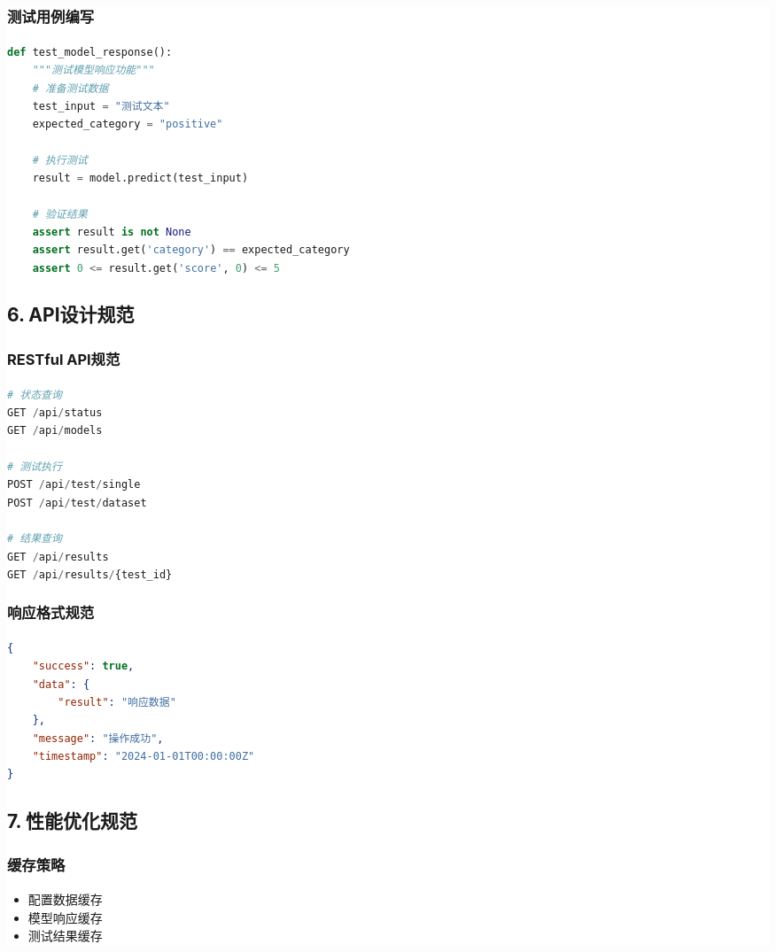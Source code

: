 ### 测试用例编写
```python
def test_model_response():
    """测试模型响应功能"""
    # 准备测试数据
    test_input = "测试文本"
    expected_category = "positive"
    
    # 执行测试
    result = model.predict(test_input)
    
    # 验证结果
    assert result is not None
    assert result.get('category') == expected_category
    assert 0 <= result.get('score', 0) <= 5
```

## 6. API设计规范

### RESTful API规范
```python
# 状态查询
GET /api/status
GET /api/models

# 测试执行
POST /api/test/single
POST /api/test/dataset

# 结果查询
GET /api/results
GET /api/results/{test_id}
```

### 响应格式规范
```json
{
    "success": true,
    "data": {
        "result": "响应数据"
    },
    "message": "操作成功",
    "timestamp": "2024-01-01T00:00:00Z"
}
```

## 7. 性能优化规范

### 缓存策略
- 配置数据缓存
- 模型响应缓存
- 测试结果缓存
